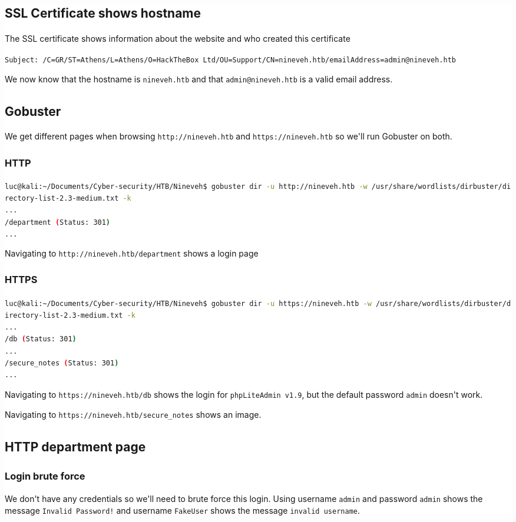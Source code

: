 ## SSL Certificate shows hostname

The SSL certificate shows information about the website and who created this certificate

```text
Subject: /C=GR/ST=Athens/L=Athens/O=HackTheBox Ltd/OU=Support/CN=nineveh.htb/emailAddress=admin@nineveh.htb
```

We now know that the hostname is `nineveh.htb` and that `admin@nineveh.htb` is a valid email address.

## Gobuster

We get different pages when browsing `http://nineveh.htb` and `https://nineveh.htb` so we'll run Gobuster on both.

### HTTP

```bash
luc@kali:~/Documents/Cyber-security/HTB/Nineveh$ gobuster dir -u http://nineveh.htb -w /usr/share/wordlists/dirbuster/directory-list-2.3-medium.txt -k
...
/department (Status: 301)
...
```

Navigating to `http://nineveh.htb/department` shows a login page

### HTTPS

```bash
luc@kali:~/Documents/Cyber-security/HTB/Nineveh$ gobuster dir -u https://nineveh.htb -w /usr/share/wordlists/dirbuster/directory-list-2.3-medium.txt -k
...
/db (Status: 301)
...
/secure_notes (Status: 301)
...
```

Navigating to `https://nineveh.htb/db` shows the login for `phpLiteAdmin v1.9`, but the default password `admin` doesn't work.

Navigating to `https://nineveh.htb/secure_notes` shows an image.

## HTTP department page

### Login brute force

We don't have any credentials so we'll need to brute force this login. Using username `admin` and password `admin` shows the message `Invalid Password!` and username `FakeUser` shows the message `invalid username`.
